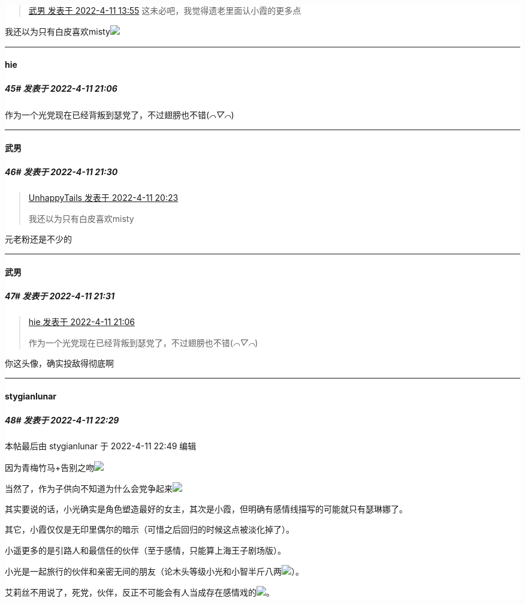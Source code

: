 <blockquote><a href="httphttps://bbs.saraba1st.com/2b/forum.php?mod=redirect&amp;goto=findpost&amp;pid=55405018&amp;ptid=2063909" target="_blank">武男 发表于 2022-4-11 13:55</a>
这未必吧，我觉得遗老里面认小霞的更多点</blockquote>
我还以为只有白皮喜欢misty<img src="https://static.saraba1st.com/image/smiley/face2017/136.png" referrerpolicy="no-referrer">

*****

####  hie  
##### 45#       发表于 2022-4-11 21:06

作为一个光党现在已经背叛到瑟党了，不过翅膀也不错(*⌒▽⌒*)

*****

####  武男  
##### 46#       发表于 2022-4-11 21:30

<blockquote><a href="httphttps://bbs.saraba1st.com/2b/forum.php?mod=redirect&amp;goto=findpost&amp;pid=55410849&amp;ptid=2063909" target="_blank">UnhappyTails 发表于 2022-4-11 20:23</a>

我还以为只有白皮喜欢misty</blockquote>
元老粉还是不少的

*****

####  武男  
##### 47#       发表于 2022-4-11 21:31

<blockquote><a href="httphttps://bbs.saraba1st.com/2b/forum.php?mod=redirect&amp;goto=findpost&amp;pid=55411302&amp;ptid=2063909" target="_blank">hie 发表于 2022-4-11 21:06</a>

作为一个光党现在已经背叛到瑟党了，不过翅膀也不错(*⌒▽⌒*)</blockquote>
你这头像，确实投敌得彻底啊

*****

####  stygianlunar  
##### 48#       发表于 2022-4-11 22:29

 本帖最后由 stygianlunar 于 2022-4-11 22:49 编辑 

因为青梅竹马+告别之吻<img src="https://static.saraba1st.com/image/smiley/face2017/067.png" referrerpolicy="no-referrer">

当然了，作为子供向不知道为什么会党争起来<img src="https://static.saraba1st.com/image/smiley/face2017/067.png" referrerpolicy="no-referrer">

其实要说的话，小光确实是角色塑造最好的女主，其次是小霞，但明确有感情线描写的可能就只有瑟琳娜了。

其它，小霞仅仅是无印里偶尔的暗示（可惜之后回归的时候这点被淡化掉了）。

小遥更多的是引路人和最信任的伙伴（至于感情，只能算上海王子剧场版）。

小光是一起旅行的伙伴和亲密无间的朋友（论木头等级小光和小智半斤八两<img src="https://static.saraba1st.com/image/smiley/face2017/037.png" referrerpolicy="no-referrer">）。

艾莉丝不用说了，死党，伙伴，反正不可能会有人当成存在感情戏的<img src="https://static.saraba1st.com/image/smiley/face2017/037.png" referrerpolicy="no-referrer">。
